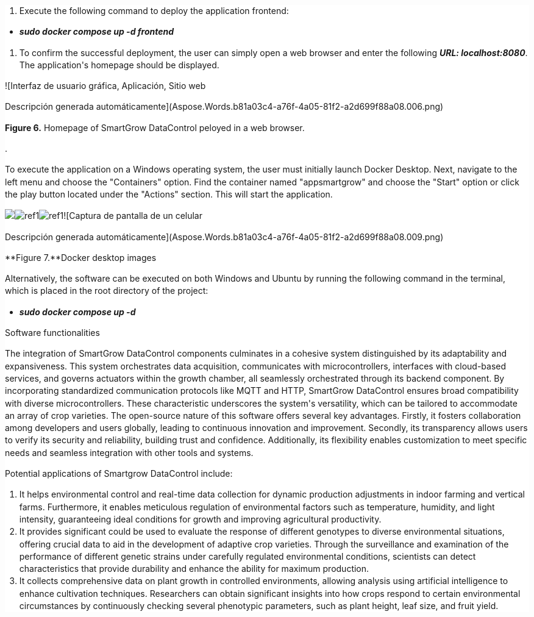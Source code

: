 1. Execute the following command to deploy the application frontend:

- ***sudo docker compose up -d frontend***

1. To confirm the successful deployment, the user can simply open a web browser and enter the following ***URL: localhost:8080***. The application's homepage should be displayed.

![Interfaz de usuario gráfica, Aplicación, Sitio web

Descripción generada automáticamente](Aspose.Words.b81a03c4-a76f-4a05-81f2-a2d699f88a08.006.png)

**Figure 6.** Homepage of SmartGrow DataControl peloyed in a web browser.

.

To execute the application on a Windows operating system, the user must initially launch Docker Desktop. Next, navigate to the left menu and choose the "Containers" option. Find the container named "appsmartgrow" and choose the "Start" option or click the play button located under the "Actions" section. This will start the application.

![](Aspose.Words.b81a03c4-a76f-4a05-81f2-a2d699f88a08.007.png)![ref1]![ref1]![Captura de pantalla de un celular

Descripción generada automáticamente](Aspose.Words.b81a03c4-a76f-4a05-81f2-a2d699f88a08.009.png)

**Figure 7.**Docker desktop images

Alternatively, the software can be executed on both Windows and Ubuntu by running the following command in the terminal, which is placed in the root directory of the project:

- ***sudo docker compose up -d***

Software functionalities

The integration of SmartGrow DataControl components culminates in a cohesive system distinguished by its adaptability and expansiveness. This system orchestrates data acquisition, communicates with microcontrollers, interfaces with cloud-based services, and governs actuators within the growth chamber, all seamlessly orchestrated through its backend component. By incorporating standardized communication protocols like MQTT and HTTP, SmartGrow DataControl ensures broad compatibility with diverse microcontrollers. These characteristic underscores the system's versatility, which can be tailored to accommodate an array of crop varieties. The open-source nature of this software offers several key advantages. Firstly, it fosters collaboration among developers and users globally, leading to continuous innovation and improvement. Secondly, its transparency allows users to verify its security and reliability, building trust and confidence. Additionally, its flexibility enables customization to meet specific needs and seamless integration with other tools and systems.

Potential applications of Smartgrow DataControl include:

1. It helps environmental control and real-time data collection for dynamic production adjustments in indoor farming and vertical farms. Furthermore, it enables meticulous regulation of environmental factors such as temperature, humidity, and light intensity, guaranteeing ideal conditions for growth and improving agricultural productivity.
1. It provides significant could be used to evaluate the response of different genotypes to diverse environmental situations, offering crucial data to aid in the development of adaptive crop varieties. Through the surveillance and examination of the performance of different genetic strains under carefully regulated environmental conditions, scientists can detect characteristics that provide durability and enhance the ability for maximum production.
1. It collects comprehensive data on plant growth in controlled environments, allowing analysis using artificial intelligence to enhance cultivation techniques. Researchers can obtain significant insights into how crops respond to certain environmental circumstances by continuously checking several phenotypic parameters, such as plant height, leaf size, and fruit yield.


[ref1]: Aspose.Words.b81a03c4-a76f-4a05-81f2-a2d699f88a08.008.png
